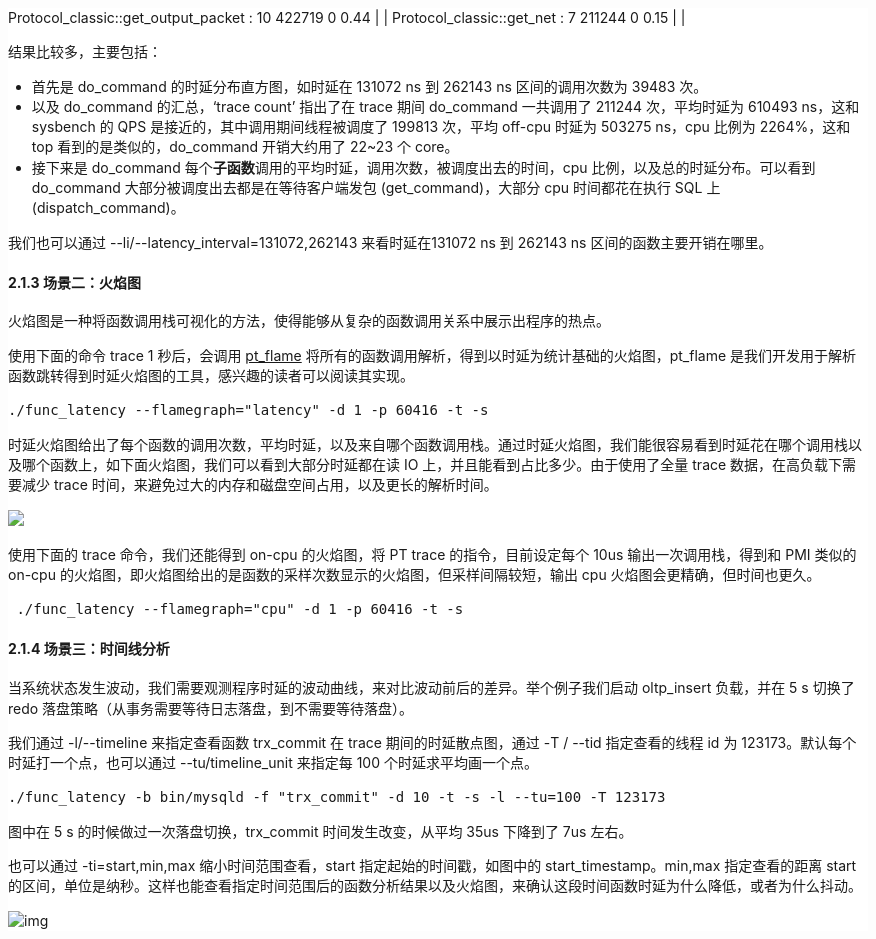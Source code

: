 Protocol_classic::get_output_packet      : 10         422719     0          0.44      |                    |
Protocol_classic::get_net                : 7          211244     0          0.15      |                    |
</pre></div></div>

结果比较多，主要包括：

- 首先是 do_command 的时延分布直方图，如时延在 131072 ns 到 262143 ns 区间的调用次数为 39483 次。 
- 以及 do_command 的汇总，‘trace count’ 指出了在 trace 期间 do_command 一共调用了 211244 次，平均时延为 610493 ns，这和 sysbench 的 QPS 是接近的，其中调用期间线程被调度了 199813 次，平均 off-cpu 时延为 503275 ns，cpu 比例为 2264%，这和 top 看到的是类似的，do_command 开销大约用了 22~23 个 core。
- 接下来是 do_command 每个**子函数**调用的平均时延，调用次数，被调度出去的时间，cpu 比例，以及总的时延分布。可以看到 do_command 大部分被调度出去都是在等待客户端发包 (get_command)，大部分 cpu 时间都花在执行 SQL 上 (dispatch_command)。

我们也可以通过 --li/--latency_interval=131072,262143 来看时延在131072 ns 到 262143 ns 区间的函数主要开销在哪里。

#### 2.1.3 场景二：火焰图

火焰图是一种将函数调用栈可视化的方法，使得能够从复杂的函数调用关系中展示出程序的热点。

使用下面的命令 trace 1 秒后，会调用  [pt_flame](https://github.com/mysqlperformance/pt-flame) 将所有的函数调用解析，得到以时延为统计基础的火焰图，pt_flame 是我们开发用于解析函数跳转得到时延火焰图的工具，感兴趣的读者可以阅读其实现。

<div class="language-plaintext highlighter-rouge"><div class="highlight"><pre class="highlight">
./func_latency --flamegraph="latency" -d 1 -p 60416 -t -s
</pre></div></div>

时延火焰图给出了每个函数的调用次数，平均时延，以及来自哪个函数调用栈。通过时延火焰图，我们能很容易看到时延花在哪个调用栈以及哪个函数上，如下面火焰图，我们可以看到大部分时延都在读 IO 上，并且能看到占比多少。由于使用了全量 trace 数据，在高负载下需要减少 trace 时间，来避免过大的内存和磁盘空间占用，以及更长的解析时间。

![](https://rongbiaoxie.github.io/images/pt_perf/flame_latency.jpg)

使用下面的 trace 命令，我们还能得到 on-cpu 的火焰图，将 PT trace 的指令，目前设定每个 10us 输出一次调用栈，得到和 PMI 类似的 on-cpu 的火焰图，即火焰图给出的是函数的采样次数显示的火焰图，但采样间隔较短，输出 cpu 火焰图会更精确，但时间也更久。

<div class="language-plaintext highlighter-rouge"><div class="highlight"><pre class="highlight">
 ./func_latency --flamegraph="cpu" -d 1 -p 60416 -t -s
</pre></div></div>

#### 2.1.4 场景三：时间线分析

当系统状态发生波动，我们需要观测程序时延的波动曲线，来对比波动前后的差异。举个例子我们启动 oltp_insert 负载，并在 5 s 切换了 redo 落盘策略（从事务需要等待日志落盘，到不需要等待落盘）。

我们通过 -l/--timeline 来指定查看函数 trx_commit 在 trace 期间的时延散点图，通过 -T / --tid 指定查看的线程 id 为 123173。默认每个时延打一个点，也可以通过 --tu/timeline_unit 来指定每 100 个时延求平均画一个点。

<div class="language-plaintext highlighter-rouge"><div class="highlight"><pre class="highlight">
./func_latency -b bin/mysqld -f "trx_commit" -d 10 -t -s -l --tu=100 -T 123173
</pre></div></div>

图中在 5 s 的时候做过一次落盘切换，trx_commit 时间发生改变，从平均 35us 下降到了 7us 左右。

也可以通过 -ti=start,min,max 缩小时间范围查看，start 指定起始的时间戳，如图中的 start_timestamp。min,max 指定查看的距离 start 的区间，单位是纳秒。这样也能查看指定时间范围后的函数分析结果以及火焰图，来确认这段时间函数时延为什么降低，或者为什么抖动。

![img](https://rongbiaoxie.github.io/images/pt_perf/timeline.jpg)
